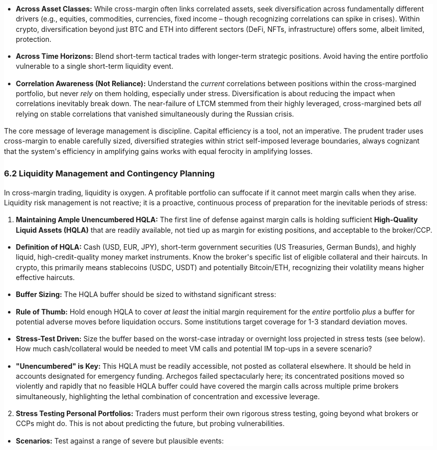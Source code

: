 *   **Across Asset Classes:** While cross-margin often links correlated assets, seek diversification across fundamentally different drivers (e.g., equities, commodities, currencies, fixed income – though recognizing correlations can spike in crises). Within crypto, diversification beyond just BTC and ETH into different sectors (DeFi, NFTs, infrastructure) offers some, albeit limited, protection.

*   **Across Time Horizons:** Blend short-term tactical trades with longer-term strategic positions. Avoid having the entire portfolio vulnerable to a single short-term liquidity event.

*   **Correlation Awareness (Not Reliance):** Understand the *current* correlations between positions within the cross-margined portfolio, but never *rely* on them holding, especially under stress. Diversification is about reducing the impact when correlations inevitably break down. The near-failure of LTCM stemmed from their highly leveraged, cross-margined bets *all* relying on stable correlations that vanished simultaneously during the Russian crisis.

The core message of leverage management is discipline. Capital efficiency is a tool, not an imperative. The prudent trader uses cross-margin to enable carefully sized, diversified strategies within strict self-imposed leverage boundaries, always cognizant that the system's efficiency in amplifying gains works with equal ferocity in amplifying losses.

### 6.2 Liquidity Management and Contingency Planning

In cross-margin trading, liquidity is oxygen. A profitable portfolio can suffocate if it cannot meet margin calls when they arise. Liquidity risk management is not reactive; it is a proactive, continuous process of preparation for the inevitable periods of stress:

1.  **Maintaining Ample Unencumbered HQLA:** The first line of defense against margin calls is holding sufficient **High-Quality Liquid Assets (HQLA)** that are readily available, not tied up as margin for existing positions, and acceptable to the broker/CCP.

*   **Definition of HQLA:** Cash (USD, EUR, JPY), short-term government securities (US Treasuries, German Bunds), and highly liquid, high-credit-quality money market instruments. Know the broker's specific list of eligible collateral and their haircuts. In crypto, this primarily means stablecoins (USDC, USDT) and potentially Bitcoin/ETH, recognizing their volatility means higher effective haircuts.

*   **Buffer Sizing:** The HQLA buffer should be sized to withstand significant stress:

*   **Rule of Thumb:** Hold enough HQLA to cover *at least* the initial margin requirement for the *entire* portfolio *plus* a buffer for potential adverse moves before liquidation occurs. Some institutions target coverage for 1-3 standard deviation moves.

*   **Stress-Test Driven:** Size the buffer based on the worst-case intraday or overnight loss projected in stress tests (see below). How much cash/collateral would be needed to meet VM calls and potential IM top-ups in a severe scenario?

*   **"Unencumbered" is Key:** This HQLA must be readily accessible, not posted as collateral elsewhere. It should be held in accounts designated for emergency funding. Archegos failed spectacularly here; its concentrated positions moved so violently and rapidly that no feasible HQLA buffer could have covered the margin calls across multiple prime brokers simultaneously, highlighting the lethal combination of concentration and excessive leverage.

2.  **Stress Testing Personal Portfolios:** Traders must perform their own rigorous stress testing, going beyond what brokers or CCPs might do. This is not about predicting the future, but probing vulnerabilities.

*   **Scenarios:** Test against a range of severe but plausible events:
